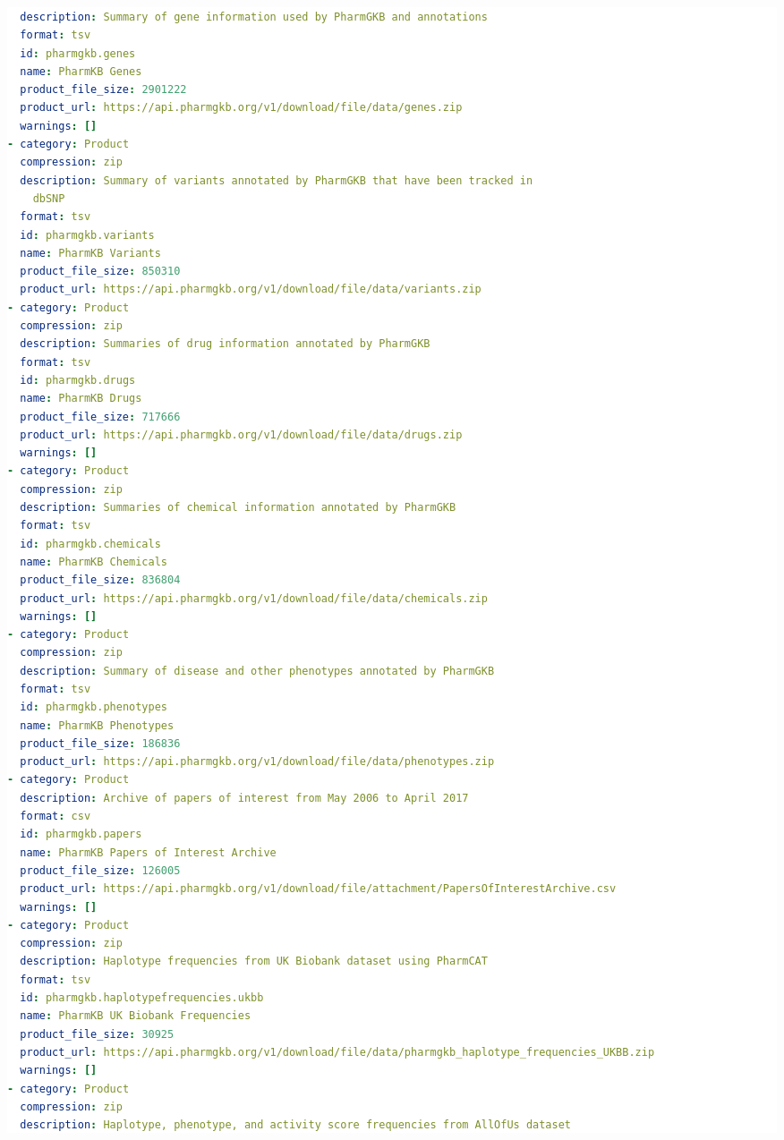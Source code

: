 ```yaml
  description: Summary of gene information used by PharmGKB and annotations
  format: tsv
  id: pharmgkb.genes
  name: PharmKB Genes
  product_file_size: 2901222
  product_url: https://api.pharmgkb.org/v1/download/file/data/genes.zip
  warnings: []
- category: Product
  compression: zip
  description: Summary of variants annotated by PharmGKB that have been tracked in
    dbSNP
  format: tsv
  id: pharmgkb.variants
  name: PharmKB Variants
  product_file_size: 850310
  product_url: https://api.pharmgkb.org/v1/download/file/data/variants.zip
- category: Product
  compression: zip
  description: Summaries of drug information annotated by PharmGKB
  format: tsv
  id: pharmgkb.drugs
  name: PharmKB Drugs
  product_file_size: 717666
  product_url: https://api.pharmgkb.org/v1/download/file/data/drugs.zip
  warnings: []
- category: Product
  compression: zip
  description: Summaries of chemical information annotated by PharmGKB
  format: tsv
  id: pharmgkb.chemicals
  name: PharmKB Chemicals
  product_file_size: 836804
  product_url: https://api.pharmgkb.org/v1/download/file/data/chemicals.zip
  warnings: []
- category: Product
  compression: zip
  description: Summary of disease and other phenotypes annotated by PharmGKB
  format: tsv
  id: pharmgkb.phenotypes
  name: PharmKB Phenotypes
  product_file_size: 186836
  product_url: https://api.pharmgkb.org/v1/download/file/data/phenotypes.zip
- category: Product
  description: Archive of papers of interest from May 2006 to April 2017
  format: csv
  id: pharmgkb.papers
  name: PharmKB Papers of Interest Archive
  product_file_size: 126005
  product_url: https://api.pharmgkb.org/v1/download/file/attachment/PapersOfInterestArchive.csv
  warnings: []
- category: Product
  compression: zip
  description: Haplotype frequencies from UK Biobank dataset using PharmCAT
  format: tsv
  id: pharmgkb.haplotypefrequencies.ukbb
  name: PharmKB UK Biobank Frequencies
  product_file_size: 30925
  product_url: https://api.pharmgkb.org/v1/download/file/data/pharmgkb_haplotype_frequencies_UKBB.zip
  warnings: []
- category: Product
  compression: zip
  description: Haplotype, phenotype, and activity score frequencies from AllOfUs dataset
```